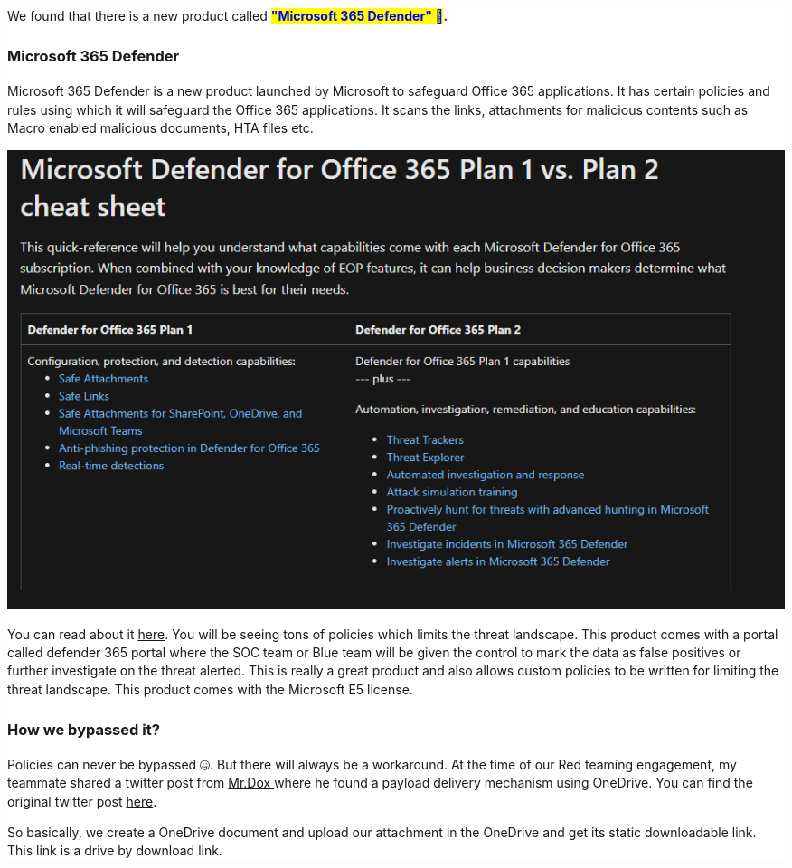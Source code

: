 We found that there is a new product called <mark style="color:blue;">**"Microsoft 365 Defender" 🙂**</mark>**.**

### Microsoft 365 Defender

Microsoft 365 Defender is a new product launched by Microsoft to safeguard Office 365 applications. It has certain policies and rules using which it will safeguard the Office 365 applications. It scans the links, attachments for malicious contents such as Macro enabled malicious documents, HTA files etc.&#x20;

![Microsoft 365 Defender Basic policies and detection mechanisms](<../.gitbook/assets/image (2).png>)

You can read about it [here](https://docs.microsoft.com/en-us/microsoft-365/security/office-365-security/overview?view=o365-worldwide). You will be seeing tons of policies which limits the threat landscape. This product comes with a portal called defender 365 portal where the SOC team or Blue team will be given the control to mark the data as false positives or further investigate on the threat alerted. This is really a great product and also allows custom policies to be written for limiting the threat landscape. This product comes with the Microsoft E5 license.

### How we bypassed it?

Policies can never be bypassed 🤐. But there will always be a workaround. At the time of our Red teaming engagement, my teammate shared a twitter post from [Mr.Dox ](https://twitter.com/mrd0x)where he found a payload delivery mechanism using OneDrive. You can find the  original twitter post [here](https://twitter.com/mrd0x/status/1475085452784844803).&#x20;

So basically, we create a OneDrive document and upload our attachment in the OneDrive and get its static downloadable link. This link is a drive by download link.&#x20;

